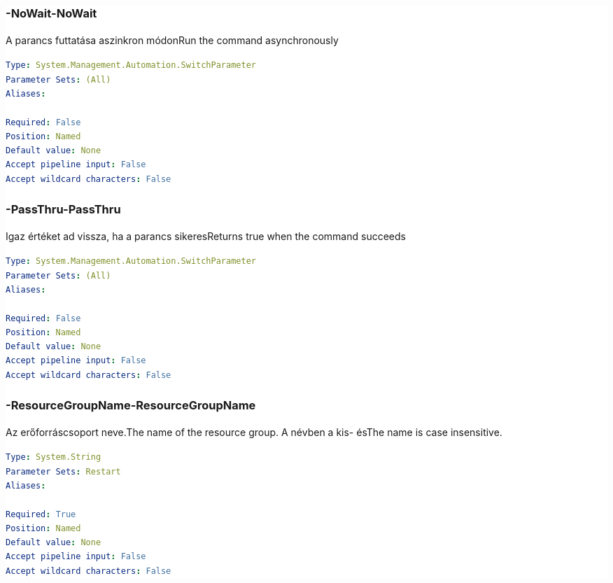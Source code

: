 ### <span data-ttu-id="f06f1-123">-NoWait</span><span class="sxs-lookup"><span data-stu-id="f06f1-123">-NoWait</span></span>
<span data-ttu-id="f06f1-124">A parancs futtatása aszinkron módon</span><span class="sxs-lookup"><span data-stu-id="f06f1-124">Run the command asynchronously</span></span>

```yaml
Type: System.Management.Automation.SwitchParameter
Parameter Sets: (All)
Aliases:

Required: False
Position: Named
Default value: None
Accept pipeline input: False
Accept wildcard characters: False
```

### <span data-ttu-id="f06f1-125">-PassThru</span><span class="sxs-lookup"><span data-stu-id="f06f1-125">-PassThru</span></span>
<span data-ttu-id="f06f1-126">Igaz értéket ad vissza, ha a parancs sikeres</span><span class="sxs-lookup"><span data-stu-id="f06f1-126">Returns true when the command succeeds</span></span>

```yaml
Type: System.Management.Automation.SwitchParameter
Parameter Sets: (All)
Aliases:

Required: False
Position: Named
Default value: None
Accept pipeline input: False
Accept wildcard characters: False
```

### <span data-ttu-id="f06f1-127">-ResourceGroupName</span><span class="sxs-lookup"><span data-stu-id="f06f1-127">-ResourceGroupName</span></span>
<span data-ttu-id="f06f1-128">Az erőforráscsoport neve.</span><span class="sxs-lookup"><span data-stu-id="f06f1-128">The name of the resource group.</span></span>
<span data-ttu-id="f06f1-129">A névben a kis- és</span><span class="sxs-lookup"><span data-stu-id="f06f1-129">The name is case insensitive.</span></span>

```yaml
Type: System.String
Parameter Sets: Restart
Aliases:

Required: True
Position: Named
Default value: None
Accept pipeline input: False
Accept wildcard characters: False
```
